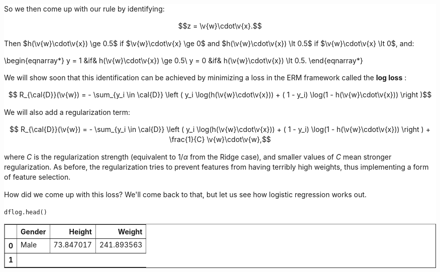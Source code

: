 
So we then come up with our rule by identifying:

$$z = \v{w}\cdot\v{x}.$$

Then $h(\v{w}\cdot\v{x}) \ge 0.5$ if $\v{w}\cdot\v{x} \ge 0$ and $h(\v{w}\cdot\v{x}) \lt 0.5$ if $\v{w}\cdot\v{x} \lt 0$, and:

\begin{eqnarray*}
y = 1 &if& h(\v{w}\cdot\v{x}) \ge 0.5\\
y = 0 &if& h(\v{w}\cdot\v{x}) \lt 0.5.
\end{eqnarray*}

We will show soon that this identification can be achieved by minimizing a loss in the ERM framework called the **log loss** :

$$ R_{\cal{D}}(\v{w}) = - \sum_{y_i \in \cal{D}} \left ( y_i \log(h(\v{w}\cdot\v{x})) + ( 1 - y_i) \log(1 - h(\v{w}\cdot\v{x})) \right )$$

We will also add a regularization term:

$$ R_{\cal{D}}(\v{w}) = - \sum_{y_i \in \cal{D}} \left ( y_i \log(h(\v{w}\cdot\v{x})) + ( 1 - y_i) \log(1 - h(\v{w}\cdot\v{x})) \right ) + \frac{1}{C} \v{w}\cdot\v{w},$$

where $C$ is the regularization strength (equivalent to $1/\alpha$ from the Ridge case), and smaller values of $C$ mean stronger regularization. As before, the regularization tries to prevent features from having terribly high weights, thus implementing a form of feature selection. 

How did we come up with this loss? We'll come back to that, but let us see how logistic regression works out. 



```python
dflog.head()
```




<div>
<style>
    .dataframe thead tr:only-child th {
        text-align: right;
    }

    .dataframe thead th {
        text-align: left;
    }

    .dataframe tbody tr th {
        vertical-align: top;
    }
</style>
<table border="1" class="dataframe">
  <thead>
    <tr style="text-align: right;">
      <th></th>
      <th>Gender</th>
      <th>Height</th>
      <th>Weight</th>
    </tr>
  </thead>
  <tbody>
    <tr>
      <th>0</th>
      <td>Male</td>
      <td>73.847017</td>
      <td>241.893563</td>
    </tr>
    <tr>
      <th>1</th>